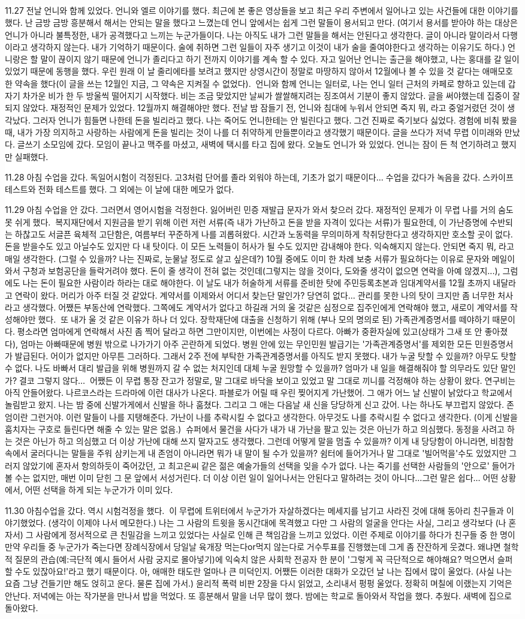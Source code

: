 

11.27
전날 언니와 함께 있었다. 언니와 엘르 이야기를 했다. 최근에 본 좋은 영상들을 보고 최근 우리 주변에서 일어나고 있는 사건들에 대한 이야기를 했다. 난 금방 금방 흥분해서 해서는 안되는 말을 했다고 느꼈는데 언니 앞에서는 쉽게 그런 말들이 용서되고 만다. (여기서 용서를 받아야 하는 대상은 언니가 아니라 불특정한, 내가 공격했다고 느끼는 누군가들이다. 나는 아직도 내가 그런 말들을 해서는 안된다고 생각한다. 글이 아니라 말이라서 다행이라고 생각하지 않는다. 내가 기억하기 때문이다. 술에 취하면 그런 일들이 자주 생기고 이것이 내가 술을 줄여야한다고 생각하는 이유기도 하다.) 언니랑은 할 말이 끊이지 않기 때문에 언니가 졸리다고 하기 전까지 이야기를 계속 할 수 있다. 자고 일어난 언니는 출근을 해야했고, 나는 홍대를 갈 일이 있었기 때문에 동행을 했다. 우린 원래 이 날 줄리에타를 보려고 했지만 상영시간이 정말로 마땅하지 않아서 12월에나 볼 수 있을 것 같다는 애매모호한 약속을 했다(이 글을 쓰는 12월인 지금, 그 약속은 지켜질 수 없었다). 
언니와 함께 언니는 일터로, 나는 언니 일터 근처의 카페로 향하고 있는데 갑자기 차가운 비가 한 두 방울씩 떨어지기 시작했다. 비는 조금 맞았지만 날씨가 쌀쌀해지려는 징조여서 기분이 좋지 않았다. 글을 써야했는데 집중이 잘되지 않았다. 재정적인 문제가 있었다. 12월까지 해결해야만 했다. 전날 밤 잠들기 전, 언니와 침대에 누워서 안되면 죽지 뭐, 라고 중얼거렸던 것이 생각났다. 그러자 언니가 힘들면 나한테 돈을 빌리라고 했다. 나는 죽어도 언니한테는 안 빌린다고 했다. 그건 진짜로 죽기보다 싫었다. 경험에 비춰 봤을 때, 내가 가장 의지하고 사랑하는 사람에게 돈을 빌리는 것이 나를 더 취약하게 만들뿐이라고 생각했기 때문이다.
글을 쓰다가 저녁 무렵 이미래와 만났다. 글쓰기 소모임에 갔다. 모임이 끝나고 맥주를 마셨고, 새벽에 택시를 타고 집에 왔다. 오늘도 언니가 와 있었다. 언니는 잠이 든 척 연기하려고 했지만 실패했다. 



11.28
아침 수업을 갔다. 독일어시험이 걱정된다. 고3처럼 단어를 졸라 외워야 하는데, 기초가 없기 때문이다...
수업을 갔다가 녹음을 갔다. 스카이프 테스트와 전화 테스트를 했다. 그 외에는 이 날에 대한 메모가 없다. 



11.29
아침 수업을 안 갔다. 그러면서 영어시험을 걱정한다. 잃어버린 민증 재발급 문자가 와서 찾으러 갔다. 재정적인 문제가 이 무렵 나를 거의 숨도 못 쉬게 했다. 
복지재단에서 지원금을 받기 위해 이런 저런 서류(즉 내가 가난하고 돈을 받을 자격이 있다는 서류)가 필요한데, 이 가난증명에 수반되는 하찮고도 서글픈 육체적 고단함은, 여름부터 꾸준하게 나를 괴롭혀왔다. 시간과 노동력을 무의미하게 착취당한다고 생각하지만 호소할 곳이 없다. 돈을 받을수도 있고 아닐수도 있지만 다 내 탓이다. 이 모든 노력들이 허사가 될 수도 있지만 감내해야 한다. 익숙해지지 않는다. 안되면 죽지 뭐, 라고 매일 생각한다. (그럴 수 있을까? 나는 진짜로, 눈물날 정도로 살고 싶은데?)
10월 중에도 이미 한 차례 보충 서류가 필요하다는 이유로 문자와 메일이 와서 구청과 보험공단을 들락거려야 했다. 돈이 줄 생각이 전혀 없는 것인데(그렇지는 않을 것이다, 도와줄 생각이 없으면 연락을 아예 않겠지...), 그럼에도 나는 돈이 필요한 사람이라 하라는 대로 해야한다. 이 날도 내가 허술하게 서류를 준비한 탓에 주민등록초본과 임대계약서를 12월 초까지 내달라고 연락이 왔다. 머리가 아주 터질 것 같았다. 계약서를 이제와서 어디서 찾는단 말인가? 당연히 없다... 관리를 못한 나의 탓이 크지만 좀 너무한 처사라고 생각했다. 어쨌든 부동산에 연락했다. 그쪽에도 계약서가 없다고 하길래 거의 울 것같은 심정으로 집주인에게 연락해야 했고, 새로이 계약서를 작성해야만 했다. 
또 내가 울 것 같은 이유가 하나 더 있다. 장학재단에 대출을 신청하기 위해 (부나 모의 명의로 된) 가족관계증명서를 떼야하기 때문이다. 평소라면 엄마에게 연락해서 사진 좀 찍어 달라고 하면 그만이지만, 이번에는 사정이 다르다. 아빠가 중환자실에 있고(상태가 그새 또 안 좋아졌다), 엄마는 아빠때문에 병원 밖으로 나가가기 아주 곤란하게 되었다. 병원 안에 있는 무인민원 발급기는 '가족관계증명서'를 제외한 모든 민원증명서가 발급된다. 어이가 없지만 아무튼 그러하다. 그래서 2주 전에 부탁한 가족관계증명서를 아직도 받지 못했다. 내가 누굴 탓할 수 있을까? 아무도 탓할 수 없다. 나도 바빠서 대리 발급을 위해 병원까지 갈 수 없는 처지인데 대체 누굴 원망할 수 있을까? 엄마가 내 일을 해결해줘야 할 의무라도 있단 말인가? 결코 그렇지 않다... 
어쨌든 이 무렵 통장 잔고가 정말로, 말 그대로 바닥을 보이고 있었고 말 그대로 끼니를 걱정해야 하는 상황이 왔다. 연구비는 아직 안들어왔다. 나르코스라는 드라마에 이런 대사가 나온다. 파블로가 어릴 때 우린 찢어지게 가난했어. 그 애가 어느 날 신발이 낡았다고 학교에서 놀림받고 왔지. 나는 밤 중에 신발가게에서 신발을 하나 훔쳤다. 그리고 그 애는 다음날 새 신을 당당하게 신고 갔어. 나는 하나도 부끄럽지 않았다. 존엄이란 그런거야. 이런 말들이 나를 지탱해준다. 가난이 나를 추락시킬 수 없다고 생각한다. 아무것도 나를 추락시킬 수 없다고 생각한다. (이게 신발을 훔치자는 구호로 들린다면 해줄 수 있는 말은 없음.) 
슈퍼에서 물건을 사다가 내가 내 가난을 팔고 있는 것은 아닌가 하고 의심했다. 동정을 사려고 하는 것은 아닌가 하고 의심했고 더 이상 가난에 대해 쓰지 말자고도 생각했다. 그런데 어떻게 말을 멈출 수 있을까? 이게 내 당당함이 아니라면, 비참함 속에서 굴러다니는 말들을 주워 삼키는게 내 존엄이 아니라면 뭐가 내 말이 될 수가 있을까? 쉼터에 들어가거나 말 그대로 '빌어먹을'수도 있었지만 그러지 않았기에 혼자서 항의하듯이 죽어갔던, 고 최고은씨 같은 젊은 예술가들의 선택을 잊을 수가 없다. 나는 죽기를 선택한 사람들의 '안으로' 들어가 볼 수는 없지만, 매번 이미 닫힌 그 문 앞에서 서성거린다. 더 이상 이런 일이 일어나서는 안된다고 말하려는 것이 아니다...그런 말은 쉽다... 어떤 상황에서, 어떤 선택을 하게 되는 누군가가 이미 있다. 



11.30
아침수업을 갔다. 역시 시험걱정을 했다. 
이 무렵에 트위터에서 누군가가 자살하겠다는 메세지를 남기고 사라진 것에 대해 동아리 친구들과 이야기했었다. (생각이 이제야 나서 메모한다.)
나는 그 사람의 트윗을 동시간대에 목격했고 다만 그 사람의 얼굴을 안다는 사실, 그리고 생각보다 (나 혼자서) 그 사람에게 정서적으로 큰 친밀감을 느끼고 있었다는 사실로 인해 큰 책임감을 느끼고 있었다. 이런 주제로 이야기를 하다가 친구들 중 한 명이 만약 우리들 중 누군가가 죽는다면 장례식장에서 당일날 육개장 먹는다or먹지 않는다로 거수투표를 진행했는데 그게 좀 잔잔하게 웃겼다. 왜냐면 철학적 질문의 관습(예:극단적 예시 들어서 사람 궁지로 몰아넣기)에 익숙치 않은 사회학 전공자 한 분이 '그렇게 꼭 극단적으로 해야해요? 먹으면서 슬퍼할 수도 있잖아요!'라고 했기 때문이다. 아, 애매한 태도란 얼마나 큰 미덕인지. 어쨌든 이러한 대화가 오갔던 날 나는 집에서 많이 울었다. (사실 나는 요즘 그냥 건들기만 해도 얹히고 운다. 물론 집에 가서.) 윤리적 폭력 비판 2장을 다시 읽었고, 소리내서 펑펑 울었다. 정확히 며칠에 이랬는지 기억은 안난다.
저녁에는 아는 작가분을 만나서 밥을 먹었다. 또 흥분해서 말을 너무 많이 했다.
밤에는 학교로 돌아와서 작업을 했다. 추웠다. 새벽에 집으로 돌아왔다.
